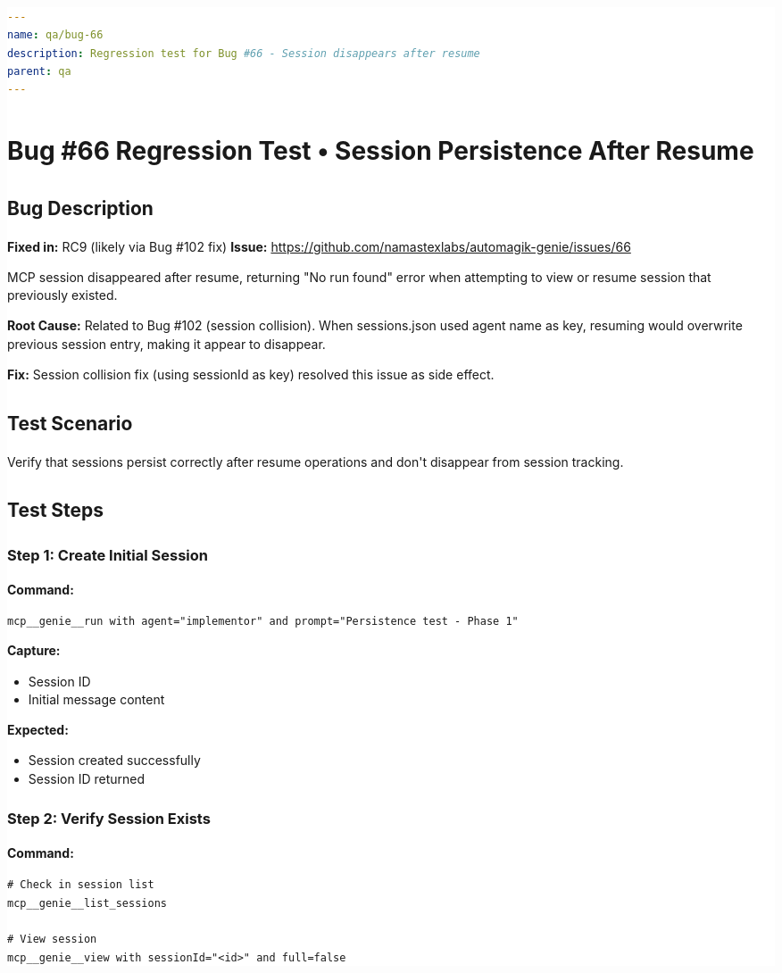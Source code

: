 ```yaml
---
name: qa/bug-66
description: Regression test for Bug #66 - Session disappears after resume
parent: qa
---
```


# Bug #66 Regression Test • Session Persistence After Resume

## Bug Description
**Fixed in:** RC9 (likely via Bug #102 fix)
**Issue:** https://github.com/namastexlabs/automagik-genie/issues/66

MCP session disappeared after resume, returning "No run found" error when attempting to view or resume session that previously existed.

**Root Cause:** Related to Bug #102 (session collision). When sessions.json used agent name as key, resuming would overwrite previous session entry, making it appear to disappear.

**Fix:** Session collision fix (using sessionId as key) resolved this issue as side effect.

## Test Scenario
Verify that sessions persist correctly after resume operations and don't disappear from session tracking.

## Test Steps

### Step 1: Create Initial Session
**Command:**
```
mcp__genie__run with agent="implementor" and prompt="Persistence test - Phase 1"
```

**Capture:**
- Session ID
- Initial message content

**Expected:**
- Session created successfully
- Session ID returned

### Step 2: Verify Session Exists
**Command:**
```
# Check in session list
mcp__genie__list_sessions

# View session
mcp__genie__view with sessionId="<id>" and full=false
```

